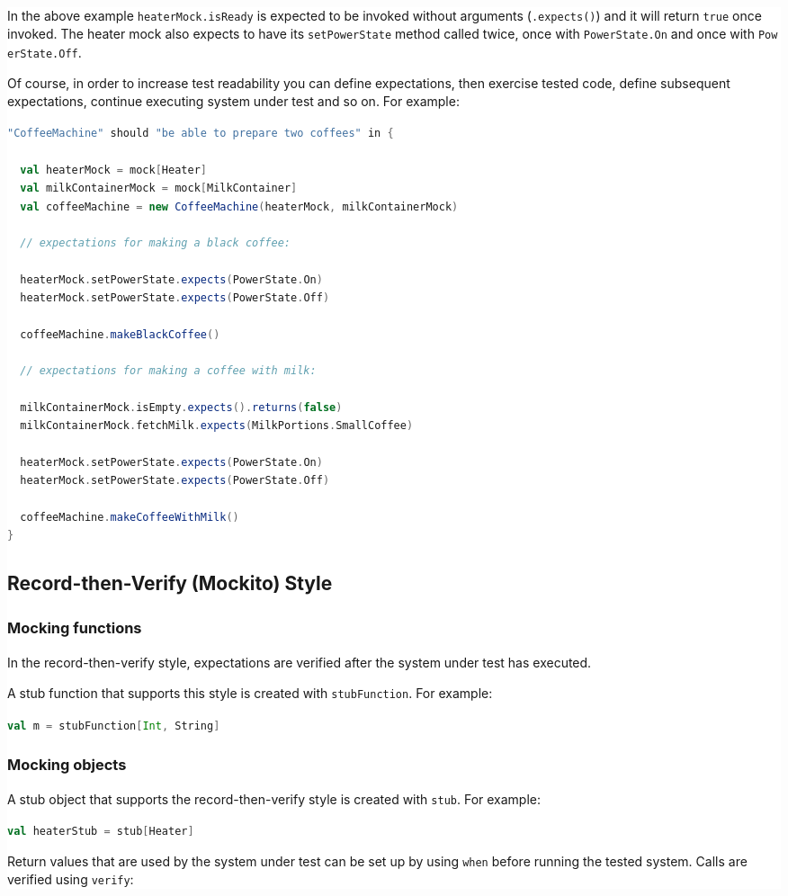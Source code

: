 In the above example `heaterMock.isReady` is expected to be invoked without arguments (`.expects()`) and it will return `true` once invoked. The heater mock also expects to have its `setPowerState` method called twice, once with `PowerState.On` and once with `PowerState.Off`.  

Of course, in order to increase test readability you can define expectations, then exercise tested code, define subsequent expectations, continue executing system under test and so on. For example:

```scala
"CoffeeMachine" should "be able to prepare two coffees" in {

  val heaterMock = mock[Heater]
  val milkContainerMock = mock[MilkContainer]
  val coffeeMachine = new CoffeeMachine(heaterMock, milkContainerMock)
  
  // expectations for making a black coffee:
  
  heaterMock.setPowerState.expects(PowerState.On)
  heaterMock.setPowerState.expects(PowerState.Off)
  
  coffeeMachine.makeBlackCoffee()
  
  // expectations for making a coffee with milk:
  
  milkContainerMock.isEmpty.expects().returns(false)
  milkContainerMock.fetchMilk.expects(MilkPortions.SmallCoffee)
  
  heaterMock.setPowerState.expects(PowerState.On)
  heaterMock.setPowerState.expects(PowerState.Off)
  
  coffeeMachine.makeCoffeeWithMilk()
}
```

## Record-then-Verify (Mockito) Style

### Mocking functions 

In the record-then-verify style, expectations are verified after the system under test has executed. 

A stub function that supports this style is created with `stubFunction`. For example:

```scala
val m = stubFunction[Int, String]
```

### Mocking objects 

A stub object that supports the record-then-verify style is created with `stub`. For example:

```scala
val heaterStub = stub[Heater]
```

Return values that are used by the system under test can be set up by using `when` before running the tested system. Calls are verified using `verify`:
